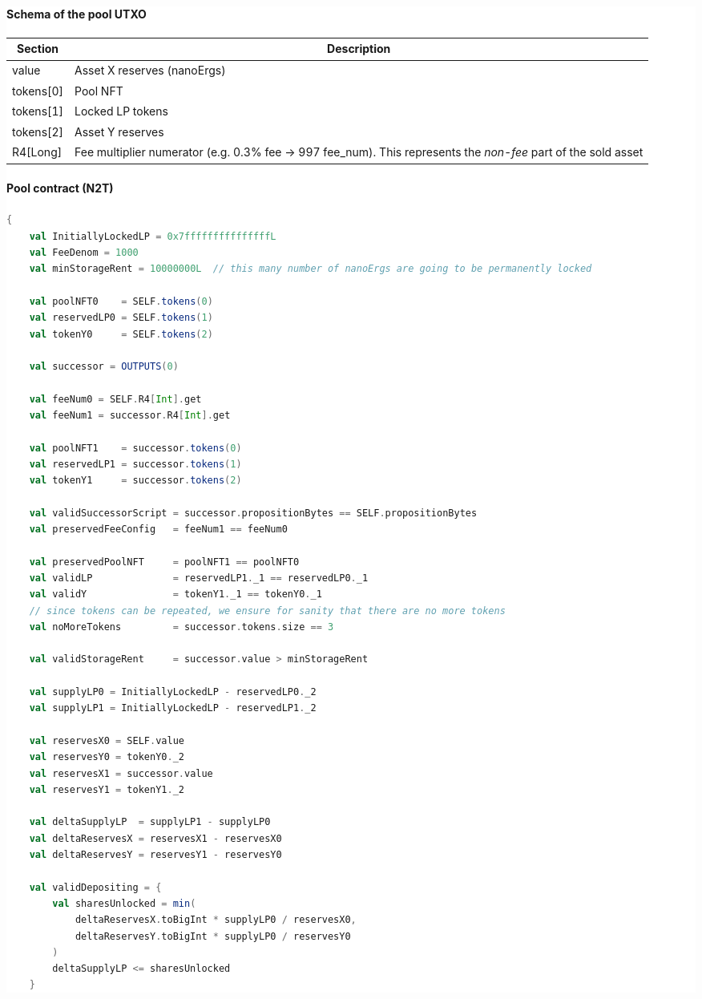 #### Schema of the pool UTXO

Section   | Description
----------|------------------------------------------------------
value     | Asset X reserves (nanoErgs)
tokens[0] | Pool NFT
tokens[1] | Locked LP tokens
tokens[2] | Asset Y reserves
R4[Long]  | Fee multiplier numerator (e.g. 0.3% fee -> 997 fee_num). This represents the *non-fee* part of the sold asset

#### Pool contract (N2T)

```scala
{
    val InitiallyLockedLP = 0x7fffffffffffffffL
    val FeeDenom = 1000
    val minStorageRent = 10000000L  // this many number of nanoErgs are going to be permanently locked
    
    val poolNFT0    = SELF.tokens(0)
    val reservedLP0 = SELF.tokens(1)
    val tokenY0     = SELF.tokens(2)

    val successor = OUTPUTS(0)

    val feeNum0 = SELF.R4[Int].get
    val feeNum1 = successor.R4[Int].get

    val poolNFT1    = successor.tokens(0)
    val reservedLP1 = successor.tokens(1)
    val tokenY1     = successor.tokens(2)

    val validSuccessorScript = successor.propositionBytes == SELF.propositionBytes
    val preservedFeeConfig   = feeNum1 == feeNum0
    
    val preservedPoolNFT     = poolNFT1 == poolNFT0
    val validLP              = reservedLP1._1 == reservedLP0._1
    val validY               = tokenY1._1 == tokenY0._1   
    // since tokens can be repeated, we ensure for sanity that there are no more tokens
    val noMoreTokens         = successor.tokens.size == 3
  
    val validStorageRent     = successor.value > minStorageRent

    val supplyLP0 = InitiallyLockedLP - reservedLP0._2
    val supplyLP1 = InitiallyLockedLP - reservedLP1._2

    val reservesX0 = SELF.value
    val reservesY0 = tokenY0._2
    val reservesX1 = successor.value
    val reservesY1 = tokenY1._2

    val deltaSupplyLP  = supplyLP1 - supplyLP0
    val deltaReservesX = reservesX1 - reservesX0
    val deltaReservesY = reservesY1 - reservesY0

    val validDepositing = {
        val sharesUnlocked = min(
            deltaReservesX.toBigInt * supplyLP0 / reservesX0,
            deltaReservesY.toBigInt * supplyLP0 / reservesY0
        )
        deltaSupplyLP <= sharesUnlocked
    }

```
